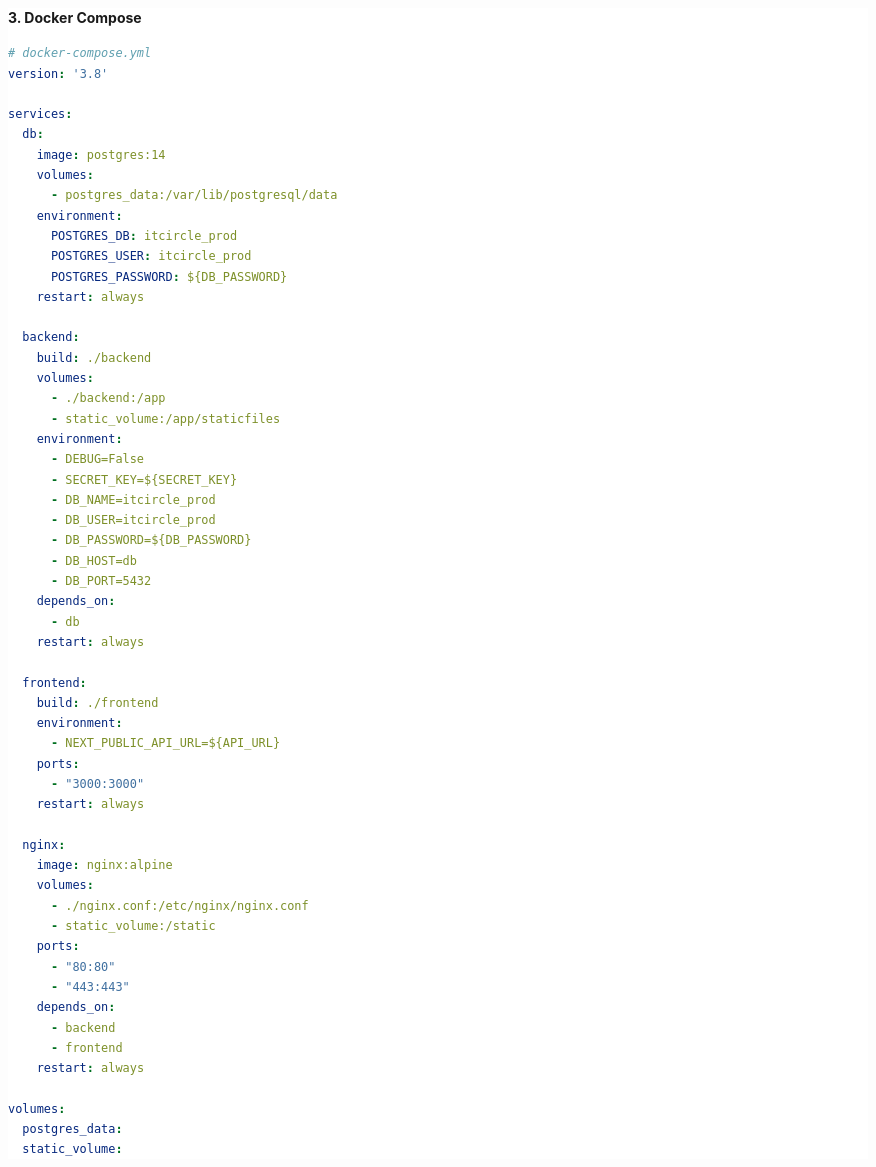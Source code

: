 **3. Docker Compose**
```yaml
# docker-compose.yml
version: '3.8'

services:
  db:
    image: postgres:14
    volumes:
      - postgres_data:/var/lib/postgresql/data
    environment:
      POSTGRES_DB: itcircle_prod
      POSTGRES_USER: itcircle_prod
      POSTGRES_PASSWORD: ${DB_PASSWORD}
    restart: always

  backend:
    build: ./backend
    volumes:
      - ./backend:/app
      - static_volume:/app/staticfiles
    environment:
      - DEBUG=False
      - SECRET_KEY=${SECRET_KEY}
      - DB_NAME=itcircle_prod
      - DB_USER=itcircle_prod
      - DB_PASSWORD=${DB_PASSWORD}
      - DB_HOST=db
      - DB_PORT=5432
    depends_on:
      - db
    restart: always

  frontend:
    build: ./frontend
    environment:
      - NEXT_PUBLIC_API_URL=${API_URL}
    ports:
      - "3000:3000"
    restart: always

  nginx:
    image: nginx:alpine
    volumes:
      - ./nginx.conf:/etc/nginx/nginx.conf
      - static_volume:/static
    ports:
      - "80:80"
      - "443:443"
    depends_on:
      - backend
      - frontend
    restart: always

volumes:
  postgres_data:
  static_volume:
```
